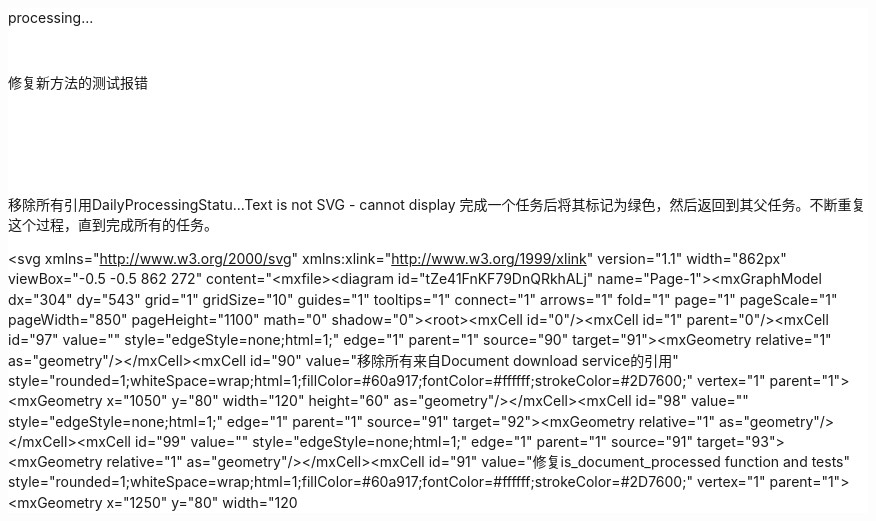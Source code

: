processing...</text></switch></g><rect x="740" y="0" width="120" height="60" rx="9" ry="9" fill="#60a917" stroke="#2d7600" pointer-events="all"/><g transform="translate(-0.5 -0.5)"><switch><foreignObject pointer-events="none" width="100%" height="100%" requiredFeatures="http://www.w3.org/TR/SVG11/feature#Extensibility" style="overflow: visible; text-align: left;"><div xmlns="http://www.w3.org/1999/xhtml" style="display: flex; align-items: unsafe center; justify-content: unsafe center; width: 118px; height: 1px; padding-top: 30px; margin-left: 741px;"><div data-drawio-colors="color: #ffffff; " style="box-sizing: border-box; font-size: 0px; text-align: center;"><div style="display: inline-block; font-size: 12px; font-family: Helvetica; color: rgb(255, 255, 255); line-height: 1.2; pointer-events: all; white-space: normal; overflow-wrap: normal;">修复新方法的测试报错</div></div></div></foreignObject><text x="800" y="34" fill="#ffffff" font-family="Helvetica" font-size="12px" text-anchor="middle">修复新方法的测试报错</text></switch></g><path d="M 120 100 L 193.63 100" fill="none" stroke="rgb(0, 0, 0)" stroke-miterlimit="10" pointer-events="stroke"/><path d="M 198.88 100 L 191.88 103.5 L 193.63 100 L 191.88 96.5 Z" fill="rgb(0, 0, 0)" stroke="rgb(0, 0, 0)" stroke-miterlimit="10" pointer-events="all"/><rect x="0" y="70" width="120" height="60" rx="9" ry="9" fill="#0050ef" stroke="#001dbc" pointer-events="all"/><g transform="translate(-0.5 -0.5)"><switch><foreignObject pointer-events="none" width="100%" height="100%" requiredFeatures="http://www.w3.org/TR/SVG11/feature#Extensibility" style="overflow: visible; text-align: left;"><div xmlns="http://www.w3.org/1999/xhtml" style="display: flex; align-items: unsafe center; justify-content: unsafe center; width: 118px; height: 1px; padding-top: 100px; margin-left: 1px;"><div data-drawio-colors="color: #ffffff; " style="box-sizing: border-box; font-size: 0px; text-align: center;"><div style="display: inline-block; font-size: 12px; font-family: Helvetica; color: rgb(255, 255, 255); line-height: 1.2; pointer-events: all; white-space: normal; overflow-wrap: normal;">移除所有引用DailyProcessingStatus的地方</div></div></div></foreignObject><text x="60" y="104" fill="#ffffff" font-family="Helvetica" font-size="12px" text-anchor="middle">移除所有引用DailyProcessingStatu...</text></switch></g></g><switch><g requiredFeatures="http://www.w3.org/TR/SVG11/feature#Extensibility"/><a transform="translate(0,-5)" xlink:href="https://www.diagrams.net/doc/faq/svg-export-text-problems" target="_blank"><text text-anchor="middle" font-size="10px" x="50%" y="100%">Text is not SVG - cannot display</text></a></switch></svg>
完成一个任务后将其标记为绿色，然后返回到其父任务。不断重复这个过程，直到完成所有的任务。

<svg xmlns="http://www.w3.org/2000/svg" xmlns:xlink="http://www.w3.org/1999/xlink" version="1.1" width="862px" viewBox="-0.5 -0.5 862 272" content="&lt;mxfile&gt;&lt;diagram id=&quot;tZe41FnKF79DnQRkhALj&quot; name=&quot;Page-1&quot;&gt;&lt;mxGraphModel dx=&quot;304&quot; dy=&quot;543&quot; grid=&quot;1&quot; gridSize=&quot;10&quot; guides=&quot;1&quot; tooltips=&quot;1&quot; connect=&quot;1&quot; arrows=&quot;1&quot; fold=&quot;1&quot; page=&quot;1&quot; pageScale=&quot;1&quot; pageWidth=&quot;850&quot; pageHeight=&quot;1100&quot; math=&quot;0&quot; shadow=&quot;0&quot;&gt;&lt;root&gt;&lt;mxCell id=&quot;0&quot;/&gt;&lt;mxCell id=&quot;1&quot; parent=&quot;0&quot;/&gt;&lt;mxCell id=&quot;97&quot; value=&quot;&quot; style=&quot;edgeStyle=none;html=1;&quot; edge=&quot;1&quot; parent=&quot;1&quot; source=&quot;90&quot; target=&quot;91&quot;&gt;&lt;mxGeometry relative=&quot;1&quot; as=&quot;geometry&quot;/&gt;&lt;/mxCell&gt;&lt;mxCell id=&quot;90&quot; value=&quot;移除所有来自Document download service的引用&quot; style=&quot;rounded=1;whiteSpace=wrap;html=1;fillColor=#60a917;fontColor=#ffffff;strokeColor=#2D7600;&quot; vertex=&quot;1&quot; parent=&quot;1&quot;&gt;&lt;mxGeometry x=&quot;1050&quot; y=&quot;80&quot; width=&quot;120&quot; height=&quot;60&quot; as=&quot;geometry&quot;/&gt;&lt;/mxCell&gt;&lt;mxCell id=&quot;98&quot; value=&quot;&quot; style=&quot;edgeStyle=none;html=1;&quot; edge=&quot;1&quot; parent=&quot;1&quot; source=&quot;91&quot; target=&quot;92&quot;&gt;&lt;mxGeometry relative=&quot;1&quot; as=&quot;geometry&quot;/&gt;&lt;/mxCell&gt;&lt;mxCell id=&quot;99&quot; value=&quot;&quot; style=&quot;edgeStyle=none;html=1;&quot; edge=&quot;1&quot; parent=&quot;1&quot; source=&quot;91&quot; target=&quot;93&quot;&gt;&lt;mxGeometry relative=&quot;1&quot; as=&quot;geometry&quot;/&gt;&lt;/mxCell&gt;&lt;mxCell id=&quot;91&quot; value=&quot;修复is_document_processed function and tests&quot; style=&quot;rounded=1;whiteSpace=wrap;html=1;fillColor=#60a917;fontColor=#ffffff;strokeColor=#2D7600;&quot; vertex=&quot;1&quot; parent=&quot;1&quot;&gt;&lt;mxGeometry x=&quot;1250&quot; y=&quot;80&quot; width=&quot;120